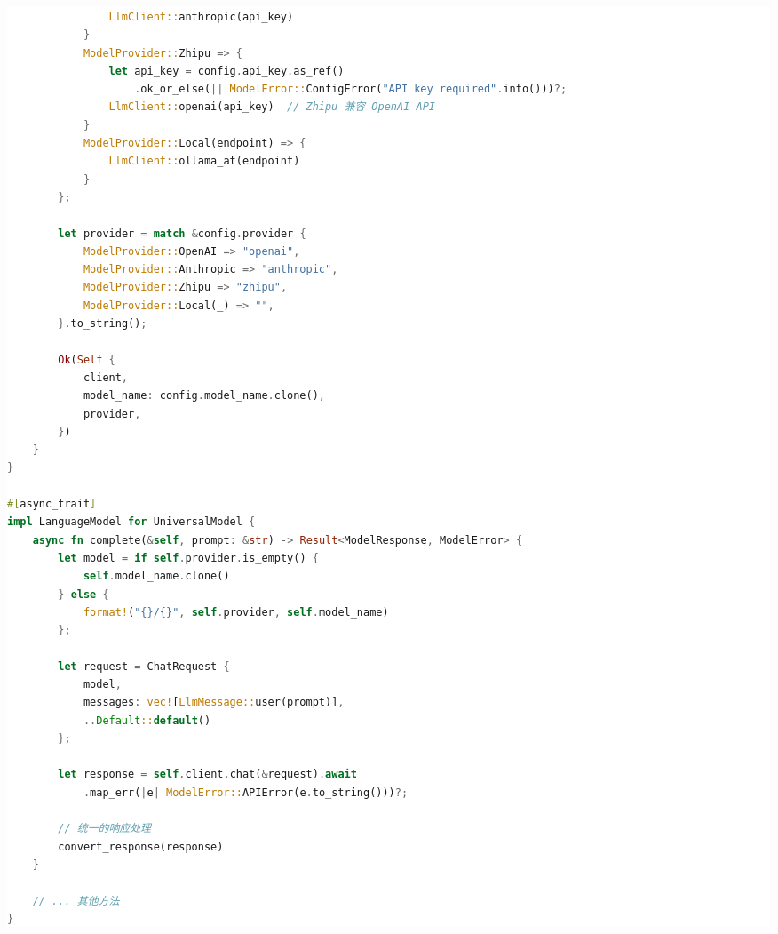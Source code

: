 ```rust
                LlmClient::anthropic(api_key)
            }
            ModelProvider::Zhipu => {
                let api_key = config.api_key.as_ref()
                    .ok_or_else(|| ModelError::ConfigError("API key required".into()))?;
                LlmClient::openai(api_key)  // Zhipu 兼容 OpenAI API
            }
            ModelProvider::Local(endpoint) => {
                LlmClient::ollama_at(endpoint)
            }
        };
        
        let provider = match &config.provider {
            ModelProvider::OpenAI => "openai",
            ModelProvider::Anthropic => "anthropic",
            ModelProvider::Zhipu => "zhipu",
            ModelProvider::Local(_) => "",
        }.to_string();
        
        Ok(Self {
            client,
            model_name: config.model_name.clone(),
            provider,
        })
    }
}

#[async_trait]
impl LanguageModel for UniversalModel {
    async fn complete(&self, prompt: &str) -> Result<ModelResponse, ModelError> {
        let model = if self.provider.is_empty() {
            self.model_name.clone()
        } else {
            format!("{}/{}", self.provider, self.model_name)
        };
        
        let request = ChatRequest {
            model,
            messages: vec![LlmMessage::user(prompt)],
            ..Default::default()
        };
        
        let response = self.client.chat(&request).await
            .map_err(|e| ModelError::APIError(e.to_string()))?;
        
        // 统一的响应处理
        convert_response(response)
    }
    
    // ... 其他方法
}
```
